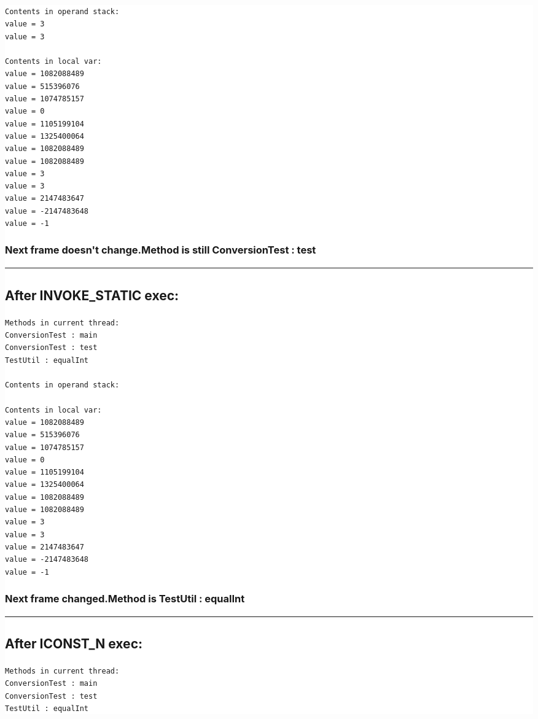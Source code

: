     Contents in operand stack:
    value = 3
    value = 3
    
    Contents in local var:
    value = 1082088489
    value = 515396076
    value = 1074785157
    value = 0
    value = 1105199104
    value = 1325400064
    value = 1082088489
    value = 1082088489
    value = 3
    value = 3
    value = 2147483647
    value = -2147483648
    value = -1

### Next frame doesn't change.Method is still ConversionTest : test
----------------------------------------------------------------------
## After INVOKE_STATIC exec:
    Methods in current thread:
    ConversionTest : main
    ConversionTest : test
    TestUtil : equalInt
    
    Contents in operand stack:
    
    Contents in local var:
    value = 1082088489
    value = 515396076
    value = 1074785157
    value = 0
    value = 1105199104
    value = 1325400064
    value = 1082088489
    value = 1082088489
    value = 3
    value = 3
    value = 2147483647
    value = -2147483648
    value = -1

### Next frame changed.Method is TestUtil : equalInt
----------------------------------------------------------------------
## After ICONST_N exec:
    Methods in current thread:
    ConversionTest : main
    ConversionTest : test
    TestUtil : equalInt
    